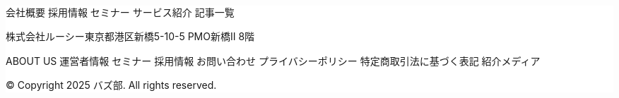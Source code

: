 会社概要
採用情報
セミナー
サービス紹介
記事一覧

株式会社ルーシー東京都港区新橋5-10-5 PMO新橋II 8階

ABOUT US
運営者情報
セミナー
採用情報
お問い合わせ
プライバシーポリシー
特定商取引法に基づく表記
紹介メディア

© Copyright 2025 バズ部. All rights reserved.
